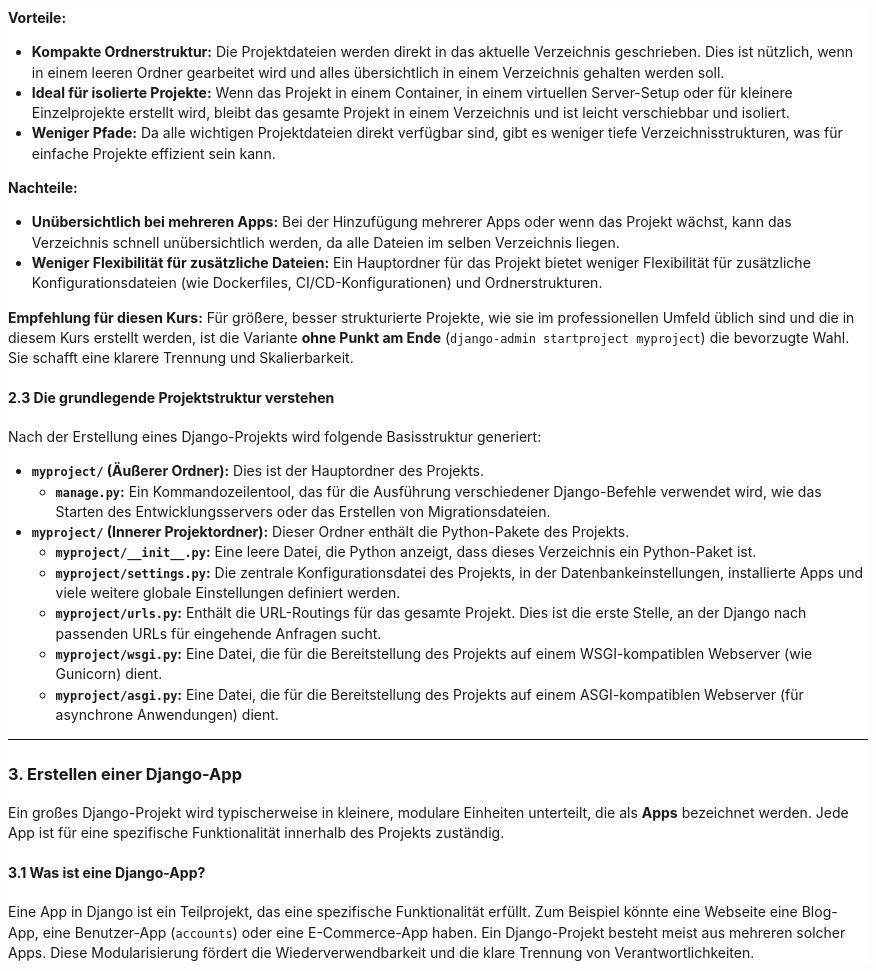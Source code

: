 **Vorteile:**
* **Kompakte Ordnerstruktur:** Die Projektdateien werden direkt in das aktuelle Verzeichnis geschrieben. Dies ist nützlich, wenn in einem leeren Ordner gearbeitet wird und alles übersichtlich in einem Verzeichnis gehalten werden soll.
* **Ideal für isolierte Projekte:** Wenn das Projekt in einem Container, in einem virtuellen Server-Setup oder für kleinere Einzelprojekte erstellt wird, bleibt das gesamte Projekt in einem Verzeichnis und ist leicht verschiebbar und isoliert.
* **Weniger Pfade:** Da alle wichtigen Projektdateien direkt verfügbar sind, gibt es weniger tiefe Verzeichnisstrukturen, was für einfache Projekte effizient sein kann.

**Nachteile:**
* **Unübersichtlich bei mehreren Apps:** Bei der Hinzufügung mehrerer Apps oder wenn das Projekt wächst, kann das Verzeichnis schnell unübersichtlich werden, da alle Dateien im selben Verzeichnis liegen.
* **Weniger Flexibilität für zusätzliche Dateien:** Ein Hauptordner für das Projekt bietet weniger Flexibilität für zusätzliche Konfigurationsdateien (wie Dockerfiles, CI/CD-Konfigurationen) und Ordnerstrukturen.

**Empfehlung für diesen Kurs:** Für größere, besser strukturierte Projekte, wie sie im professionellen Umfeld üblich sind und die in diesem Kurs erstellt werden, ist die Variante **ohne Punkt am Ende** (`django-admin startproject myproject`) die bevorzugte Wahl. Sie schafft eine klarere Trennung und Skalierbarkeit.

#### 2.3 Die grundlegende Projektstruktur verstehen

Nach der Erstellung eines Django-Projekts wird folgende Basisstruktur generiert:

* **`myproject/` (Äußerer Ordner):** Dies ist der Hauptordner des Projekts.
    * **`manage.py`:** Ein Kommandozeilentool, das für die Ausführung verschiedener Django-Befehle verwendet wird, wie das Starten des Entwicklungsservers oder das Erstellen von Migrationsdateien.
* **`myproject/` (Innerer Projektordner):** Dieser Ordner enthält die Python-Pakete des Projekts.
    * **`myproject/__init__.py`:** Eine leere Datei, die Python anzeigt, dass dieses Verzeichnis ein Python-Paket ist.
    * **`myproject/settings.py`:** Die zentrale Konfigurationsdatei des Projekts, in der Datenbankeinstellungen, installierte Apps und viele weitere globale Einstellungen definiert werden.
    * **`myproject/urls.py`:** Enthält die URL-Routings für das gesamte Projekt. Dies ist die erste Stelle, an der Django nach passenden URLs für eingehende Anfragen sucht.
    * **`myproject/wsgi.py`:** Eine Datei, die für die Bereitstellung des Projekts auf einem WSGI-kompatiblen Webserver (wie Gunicorn) dient.
    * **`myproject/asgi.py`:** Eine Datei, die für die Bereitstellung des Projekts auf einem ASGI-kompatiblen Webserver (für asynchrone Anwendungen) dient.

---

### 3. Erstellen einer Django-App

Ein großes Django-Projekt wird typischerweise in kleinere, modulare Einheiten unterteilt, die als **Apps** bezeichnet werden. Jede App ist für eine spezifische Funktionalität innerhalb des Projekts zuständig.

#### 3.1 Was ist eine Django-App?

Eine App in Django ist ein Teilprojekt, das eine spezifische Funktionalität erfüllt. Zum Beispiel könnte eine Webseite eine Blog-App, eine Benutzer-App (`accounts`) oder eine E-Commerce-App haben. Ein Django-Projekt besteht meist aus mehreren solcher Apps. Diese Modularisierung fördert die Wiederverwendbarkeit und die klare Trennung von Verantwortlichkeiten.
